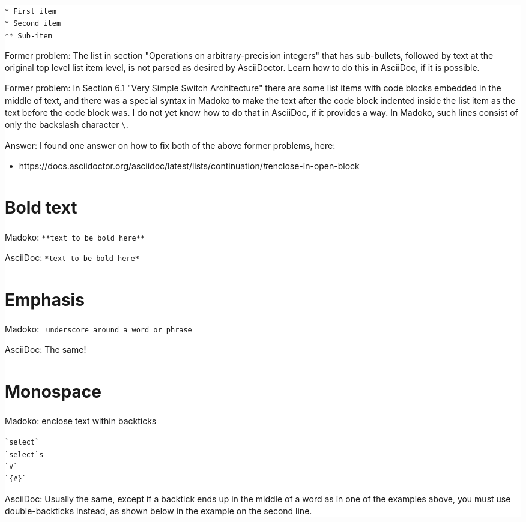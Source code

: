 ```
* First item
* Second item
** Sub-item
```

Former problem: The list in section "Operations on arbitrary-precision
integers" that has sub-bullets, followed by text at the original top
level list item level, is not parsed as desired by AsciiDoctor.  Learn
how to do this in AsciiDoc, if it is possible.

Former problem: In Section 6.1 "Very Simple Switch Architecture" there
are some list items with code blocks embedded in the middle of text,
and there was a special syntax in Madoko to make the text after the
code block indented inside the list item as the text before the code
block was.  I do not yet know how to do that in AsciiDoc, if it
provides a way.  In Madoko, such lines consist of only the backslash
character `\`.

Answer: I found one answer on how to fix both of the above former
problems, here:

+ https://docs.asciidoctor.org/asciidoc/latest/lists/continuation/#enclose-in-open-block


# Bold text

Madoko: `**text to be bold here**`

AsciiDoc: `*text to be bold here*`


# Emphasis

Madoko: `_underscore around a word or phrase_`

AsciiDoc: The same!


# Monospace

Madoko: enclose text within backticks

```
`select`
`select`s
`#`
`{#}`
```

AsciiDoc: Usually the same, except if a backtick ends up in the middle
of a word as in one of the examples above, you must use
double-backticks instead, as shown below in the example on the second
line.
